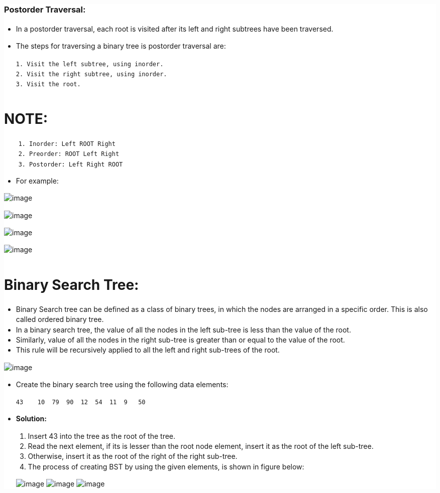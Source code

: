 ### Postorder Traversal:

- In a postorder traversal, each root is visited after its left and right subtrees have been traversed.
- The steps for traversing a binary tree is postorder traversal are:

      1. Visit the left subtree, using inorder.
      2. Visit the right subtree, using inorder.
      3. Visit the root.

# NOTE:

    	1. Inorder: Left ROOT Right
    	2. Preorder: ROOT Left Right
    	3. Postorder: Left Right ROOT

- For example:

![image](https://drive.google.com/uc?export=view&id=1UUAIw-9F_AeSCq0lydtj-in08ymrjX2Y)

![image](https://drive.google.com/uc?export=view&id=1gB3A-g9-QWOEQby25GKblaaTcQCK53RU)

![image](https://drive.google.com/uc?export=view&id=1SEb9OIACOQevr1E2uyoicnI6iOxA9HzY)

![image](https://drive.google.com/uc?export=view&id=1oHiGIHSd0bb_fRokqdLjVORGN3jXROdY)

# Binary Search Tree:

- Binary Search tree can be defined as a class of binary trees, in which the nodes are arranged in a specific order. This is also called ordered binary tree.
- In a binary search tree, the value of all the nodes in the left sub-tree is less than the value of the root.
- Similarly, value of all the nodes in the right sub-tree is greater than or equal to the value of the root.
- This rule will be recursively applied to all the left and right sub-trees of the root.

![image](https://drive.google.com/uc?export=view&id=1T5rbgY5jiPfKPdcnq8N6HpWp3HfCsBeU)

- Create the binary search tree using the following data elements:

      43	10	79	90	12	54	11	9	50

- <strong>Solution:</strong>

  1.  Insert 43 into the tree as the root of the tree.
  2.  Read the next element, if its is lesser than the root node element, insert it as the root of the left sub-tree.
  3.  Otherwise, insert it as the root of the right of the right sub-tree.
  4.  The process of creating BST by using the given elements, is shown in figure below:

  ![image](https://drive.google.com/uc?export=view&id=1jWswgdXLq7voFpEO8kMpMA9wNWcTFKj4)
  ![image](https://drive.google.com/uc?export=view&id=1LiFs4jw6283rTxCNSDoUPsucySHrOFzf)
  ![image](https://drive.google.com/uc?export=view&id=1ceqluIbPV1nkw2eRmiQ46KgXDPLuxSp4)
